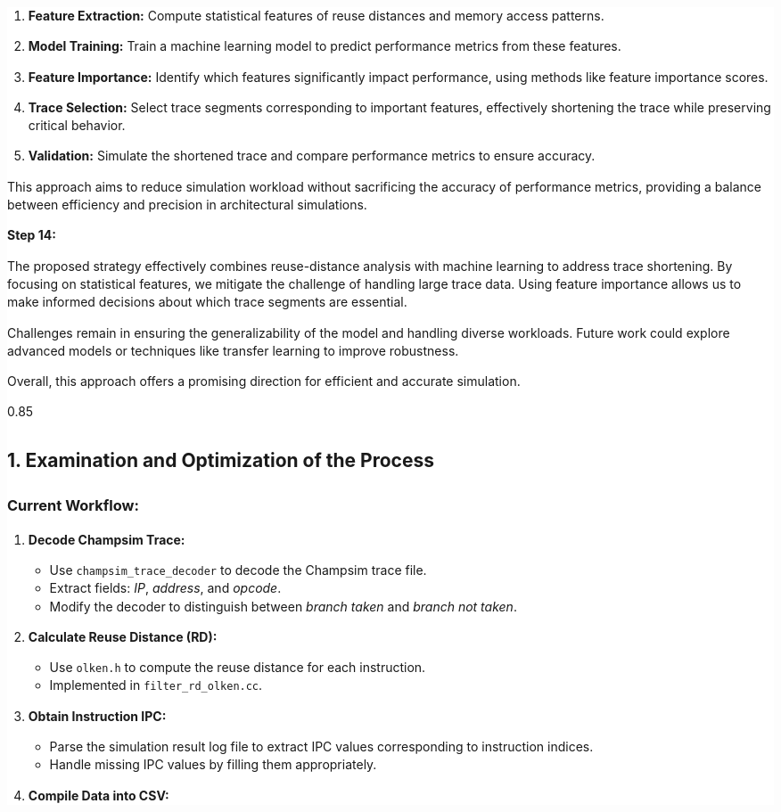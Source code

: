 1.  **Feature Extraction:** Compute statistical features of reuse distances and memory access patterns.
    
2.  **Model Training:** Train a machine learning model to predict performance metrics from these features.
    
3.  **Feature Importance:** Identify which features significantly impact performance, using methods like feature importance scores.
    
4.  **Trace Selection:** Select trace segments corresponding to important features, effectively shortening the trace while preserving critical behavior.
    
5.  **Validation:** Simulate the shortened trace and compare performance metrics to ensure accuracy.
    

This approach aims to reduce simulation workload without sacrificing the accuracy of performance metrics, providing a balance between efficiency and precision in architectural simulations.  
</answer>

**Step 14:**

<reflection>

The proposed strategy effectively combines reuse-distance analysis with machine learning to address trace shortening. By focusing on statistical features, we mitigate the challenge of handling large trace data. Using feature importance allows us to make informed decisions about which trace segments are essential.

Challenges remain in ensuring the generalizability of the model and handling diverse workloads. Future work could explore advanced models or techniques like transfer learning to improve robustness.

Overall, this approach offers a promising direction for efficient and accurate simulation.

</reflection>

<reward>0.85</reward>

## 1. **Examination and Optimization of the Process**

### **Current Workflow:**

1.  **Decode Champsim Trace:**
    
    -   Use `champsim_trace_decoder` to decode the Champsim trace file.
    -   Extract fields: _IP_, _address_, and _opcode_.
    -   Modify the decoder to distinguish between _branch taken_ and _branch not taken_.
2.  **Calculate Reuse Distance (RD):**
    
    -   Use `olken.h` to compute the reuse distance for each instruction.
    -   Implemented in `filter_rd_olken.cc`.
3.  **Obtain Instruction IPC:**
    
    -   Parse the simulation result log file to extract IPC values corresponding to instruction indices.
    -   Handle missing IPC values by filling them appropriately.
4.  **Compile Data into CSV:**
    